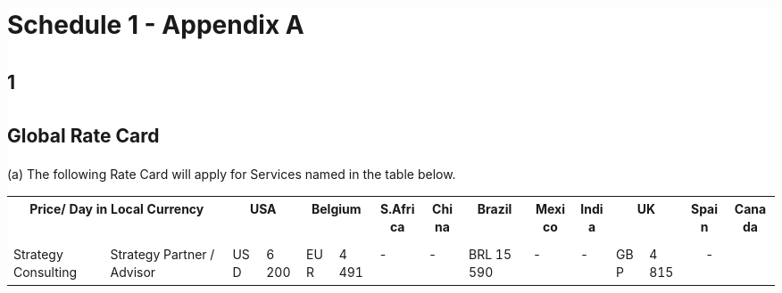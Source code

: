 





# Schedule 1 - Appendix A


## 1


## Global Rate Card

(a)
The following Rate Card will apply for Services named in the table below.


<table>
<tr>
<th colspan="2">Price/ Day in Local Currency</th>
<th colspan="2">USA</th>
<th colspan="2">Belgium</th>
<th>S.Africa</th>
<th>China</th>
<th>Brazil</th>
<th>Mexico</th>
<th>India</th>
<th colspan="2">UK</th>
<th colspan="2">Spain</th>
<th colspan="2">Canada</th>
</tr>
<tr>
<td colspan="2"></td>
<td></td>
<td></td>
<td></td>
<td></td>
<td></td>
<td></td>
<td></td>
<td></td>
<td></td>
<td></td>
<td></td>
<td></td>
<td></td>
<td></td>
<td></td>
</tr>
<tr>
<td rowspan="6">Strategy Consulting</td>
<td>Strategy Partner / Advisor</td>
<td>USD</td>
<td>6 200</td>
<td>EUR</td>
<td>4 491</td>
<td>-</td>
<td>-</td>
<td>BRL 15 590</td>
<td>-</td>
<td>-</td>
<td>GBP</td>
<td>4 815</td>
<td></td>
<td>-</td>
